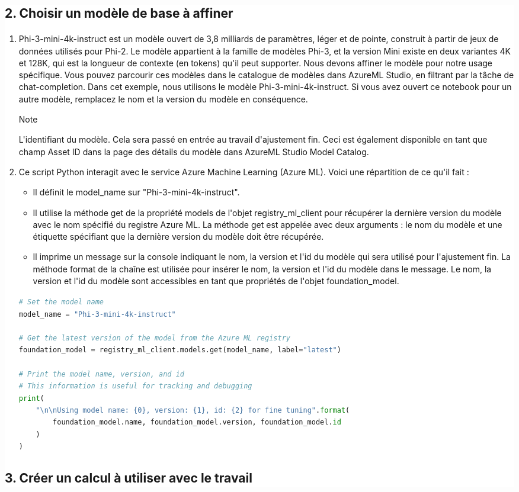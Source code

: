 ## 2. Choisir un modèle de base à affiner

1. Phi-3-mini-4k-instruct est un modèle ouvert de 3,8 milliards de paramètres, léger et de pointe, construit à partir de jeux de données utilisés pour Phi-2. Le modèle appartient à la famille de modèles Phi-3, et la version Mini existe en deux variantes 4K et 128K, qui est la longueur de contexte (en tokens) qu'il peut supporter. Nous devons affiner le modèle pour notre usage spécifique. Vous pouvez parcourir ces modèles dans le catalogue de modèles dans AzureML Studio, en filtrant par la tâche de chat-completion. Dans cet exemple, nous utilisons le modèle Phi-3-mini-4k-instruct. Si vous avez ouvert ce notebook pour un autre modèle, remplacez le nom et la version du modèle en conséquence.

    > [!NOTE]
    > L'identifiant du modèle. Cela sera passé en entrée au travail d'ajustement fin. Ceci est également disponible en tant que champ Asset ID dans la page des détails du modèle dans AzureML Studio Model Catalog.

2. Ce script Python interagit avec le service Azure Machine Learning (Azure ML). Voici une répartition de ce qu'il fait :

    - Il définit le model_name sur "Phi-3-mini-4k-instruct".

    - Il utilise la méthode get de la propriété models de l'objet registry_ml_client pour récupérer la dernière version du modèle avec le nom spécifié du registre Azure ML. La méthode get est appelée avec deux arguments : le nom du modèle et une étiquette spécifiant que la dernière version du modèle doit être récupérée.

    - Il imprime un message sur la console indiquant le nom, la version et l'id du modèle qui sera utilisé pour l'ajustement fin. La méthode format de la chaîne est utilisée pour insérer le nom, la version et l'id du modèle dans le message. Le nom, la version et l'id du modèle sont accessibles en tant que propriétés de l'objet foundation_model.

    ```python
    # Set the model name
    model_name = "Phi-3-mini-4k-instruct"
    
    # Get the latest version of the model from the Azure ML registry
    foundation_model = registry_ml_client.models.get(model_name, label="latest")
    
    # Print the model name, version, and id
    # This information is useful for tracking and debugging
    print(
        "\n\nUsing model name: {0}, version: {1}, id: {2} for fine tuning".format(
            foundation_model.name, foundation_model.version, foundation_model.id
        )
    )
    ```

## 3. Créer un calcul à utiliser avec le travail
